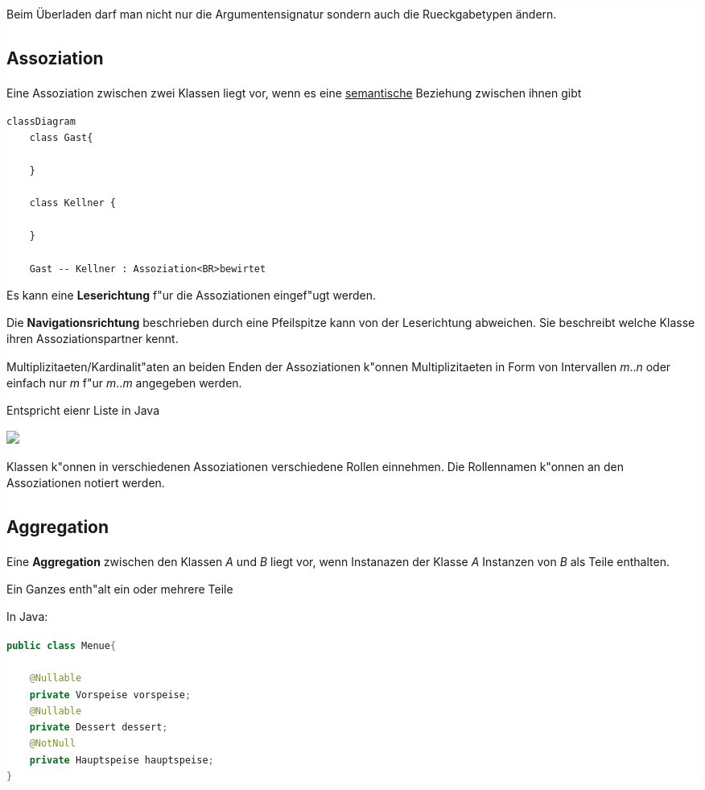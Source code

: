 Beim Überladen darf man nicht nur die Argumentensignatur sondern auch die Rueckgabetypen ändern.

## Assoziation

Eine Assoziation zwischen zwei Klassen liegt vor, wenn es eine [semantische](Semantik.md) Beziehung zwischen ihnen gibt

```mermaid
classDiagram
	class Gast{
 
	}
 
	class Kellner {
 
	}

	Gast -- Kellner : Assoziation<BR>bewirtet
```

Es kann eine __Leserichtung__ f"ur die Assoziationen eingef"ugt werden.

Die __Navigationsrichtung__ beschrieben durch eine Pfeilspitze kann von der Leserichtung abweichen. Sie beschreibt welche Klasse ihren Assoziationspartner kennt.

Multiplizitaeten/Kardinalit"aten an beiden Enden der Assoziationen k"onnen Multiplizitaeten in Form von Intervallen $m..n$ oder einfach nur $m$ f"ur $m..m$ angegeben werden.

Entspricht eienr Liste in Java

![](mult.png)

Klassen k"onnen in verschiedenen Assoziationen verschiedene Rollen einnehmen. Die Rollennamen k"onnen an den Assoziationen notiert werden.


## Aggregation

Eine __Aggregation__ zwischen den Klassen _A_ und _B_ liegt vor, wenn Instanazen der Klasse _A_ Instanzen von _B_ als Teile enthalten.

Ein Ganzes enth"alt ein oder mehrere Teile

In Java:
```java
public class Menue{

	@Nullable
	private Vorspeise vorspeise;
	@Nullable
	private Dessert dessert;
	@NotNull
	private Hauptspeise hauptspeise;
}
```
